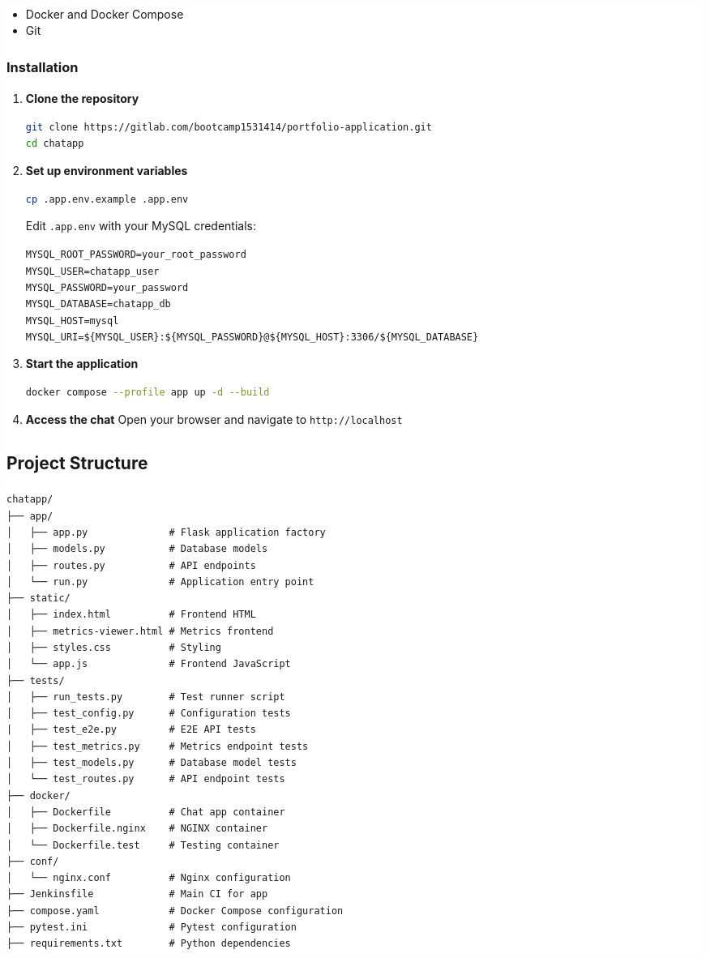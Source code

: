 - Docker and Docker Compose
- Git

### Installation

1. **Clone the repository**

   ```bash
   git clone https://gitlab.com/bootcamp1531414/portfolio-application.git
   cd chatapp
   ```

2. **Set up environment variables**

   ```bash
   cp .app.env.example .app.env
   ```

   Edit `.app.env` with your MySQL credentials:

   ```env
   MYSQL_ROOT_PASSWORD=your_root_password
   MYSQL_USER=chatapp_user
   MYSQL_PASSWORD=your_password
   MYSQL_DATABASE=chatapp_db
   MYSQL_HOST=mysql
   MYSQL_URI=${MYSQL_USER}:${MYSQL_PASSWORD}@${MYSQL_HOST}:3306/${MYSQL_DATABASE}
   ```

3. **Start the application**

   ```bash
   docker compose --profile app up -d --build
   ```

4. **Access the chat**
   Open your browser and navigate to `http://localhost`

## Project Structure

```
chatapp/
├── app/
│   ├── app.py              # Flask application factory
│   ├── models.py           # Database models
│   ├── routes.py           # API endpoints
│   └── run.py              # Application entry point
├── static/
│   ├── index.html          # Frontend HTML
│   ├── metrics-viewer.html # Metrics frontend
│   ├── styles.css          # Styling
│   └── app.js              # Frontend JavaScript
├── tests/
│   ├── run_tests.py        # Test runner script
│   ├── test_config.py      # Configuration tests
|   ├── test_e2e.py         # E2E API tests
│   ├── test_metrics.py     # Metrics endpoint tests
│   ├── test_models.py      # Database model tests
│   └── test_routes.py      # API endpoint tests
├── docker/
│   ├── Dockerfile          # Chat app container
│   ├── Dockerfile.nginx    # NGINX container
│   └── Dockerfile.test     # Testing container
├── conf/
│   └── nginx.conf          # Nginx configuration
├── Jenkinsfile             # Main CI for app
├── compose.yaml            # Docker Compose configuration
├── pytest.ini              # Pytest configuration
├── requirements.txt        # Python dependencies
```